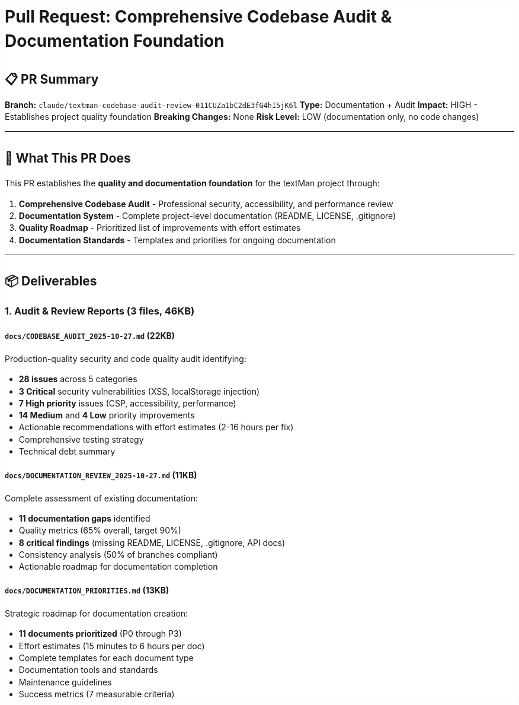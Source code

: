 # Pull Request: Comprehensive Codebase Audit & Documentation Foundation

## 📋 PR Summary

**Branch:** `claude/textman-codebase-audit-review-011CUZa1bC2dE3fG4hI5jK6l`
**Type:** Documentation + Audit
**Impact:** HIGH - Establishes project quality foundation
**Breaking Changes:** None
**Risk Level:** LOW (documentation only, no code changes)

---

## 🎯 What This PR Does

This PR establishes the **quality and documentation foundation** for the textMan project through:

1. **Comprehensive Codebase Audit** - Professional security, accessibility, and performance review
2. **Documentation System** - Complete project-level documentation (README, LICENSE, .gitignore)
3. **Quality Roadmap** - Prioritized list of improvements with effort estimates
4. **Documentation Standards** - Templates and priorities for ongoing documentation

---

## 📦 Deliverables

### 1. Audit & Review Reports (3 files, 46KB)

#### `docs/CODEBASE_AUDIT_2025-10-27.md` (22KB)
Production-quality security and code quality audit identifying:
- **28 issues** across 5 categories
- **3 Critical** security vulnerabilities (XSS, localStorage injection)
- **7 High priority** issues (CSP, accessibility, performance)
- **14 Medium** and **4 Low** priority improvements
- Actionable recommendations with effort estimates (2-16 hours per fix)
- Comprehensive testing strategy
- Technical debt summary

#### `docs/DOCUMENTATION_REVIEW_2025-10-27.md` (11KB)
Complete assessment of existing documentation:
- **11 documentation gaps** identified
- Quality metrics (65% overall, target 90%)
- **8 critical findings** (missing README, LICENSE, .gitignore, API docs)
- Consistency analysis (50% of branches compliant)
- Actionable roadmap for documentation completion

#### `docs/DOCUMENTATION_PRIORITIES.md` (13KB)
Strategic roadmap for documentation creation:
- **11 documents prioritized** (P0 through P3)
- Effort estimates (15 minutes to 6 hours per doc)
- Complete templates for each document type
- Documentation tools and standards
- Maintenance guidelines
- Success metrics (7 measurable criteria)
